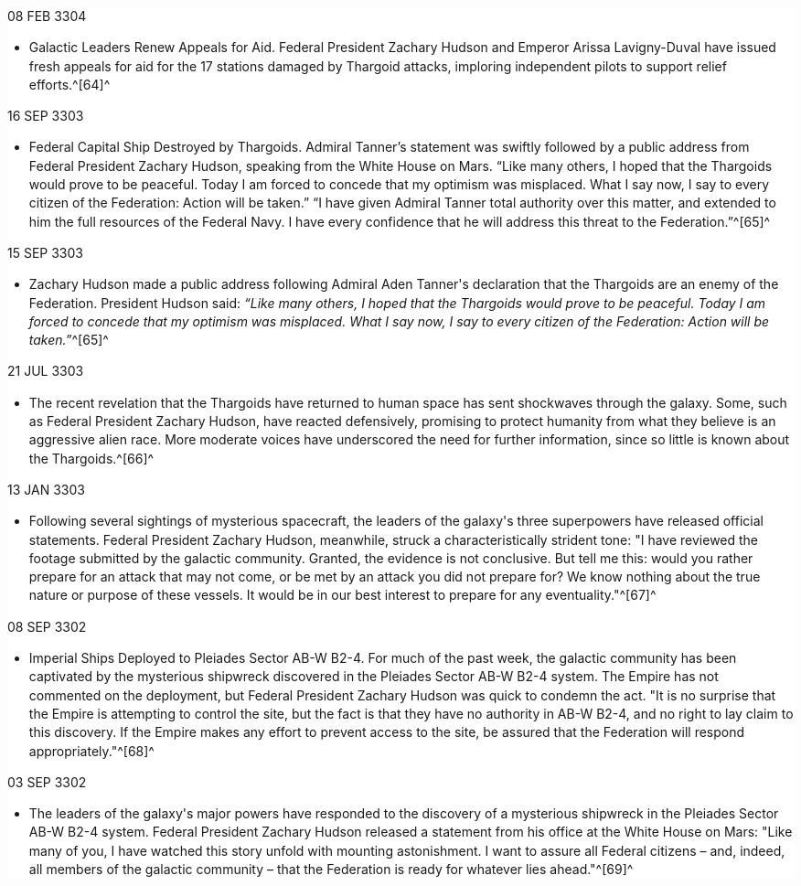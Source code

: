 08 FEB 3304

- Galactic Leaders Renew Appeals for Aid. Federal President Zachary Hudson and Emperor Arissa Lavigny-Duval have issued fresh appeals for aid for the 17 stations damaged by Thargoid attacks, imploring independent pilots to support relief efforts.^[64]^

16 SEP 3303

- Federal Capital Ship Destroyed by Thargoids. Admiral Tanner’s statement was swiftly followed by a public address from Federal President Zachary Hudson, speaking from the White House on Mars. “Like many others, I hoped that the Thargoids would prove to be peaceful. Today I am forced to concede that my optimism was misplaced. What I say now, I say to every citizen of the Federation: Action will be taken.” “I have given Admiral Tanner total authority over this matter, and extended to him the full resources of the Federal Navy. I have every confidence that he will address this threat to the Federation.”^[65]^

15 SEP 3303

- Zachary Hudson made a public address following Admiral Aden Tanner's declaration that the Thargoids are an enemy of the Federation. President Hudson said: *“Like many others, I hoped that the Thargoids would prove to be peaceful. Today I am forced to concede that my optimism was misplaced. What I say now, I say to every citizen of the Federation: Action will be taken.”*^[65]^

21 JUL 3303

- The recent revelation that the Thargoids have returned to human space has sent shockwaves through the galaxy. Some, such as Federal President Zachary Hudson, have reacted defensively, promising to protect humanity from what they believe is an aggressive alien race. More moderate voices have underscored the need for further information, since so little is known about the Thargoids.^[66]^

13 JAN 3303

- Following several sightings of mysterious spacecraft, the leaders of the galaxy's three superpowers have released official statements. Federal President Zachary Hudson, meanwhile, struck a characteristically strident tone: "I have reviewed the footage submitted by the galactic community. Granted, the evidence is not conclusive. But tell me this: would you rather prepare for an attack that may not come, or be met by an attack you did not prepare for? We know nothing about the true nature or purpose of these vessels. It would be in our best interest to prepare for any eventuality."^[67]^

08 SEP 3302

- Imperial Ships Deployed to Pleiades Sector AB-W B2-4. For much of the past week, the galactic community has been captivated by the mysterious shipwreck discovered in the Pleiades Sector AB-W B2-4 system. The Empire has not commented on the deployment, but Federal President Zachary Hudson was quick to condemn the act. "It is no surprise that the Empire is attempting to control the site, but the fact is that they have no authority in AB-W B2-4, and no right to lay claim to this discovery. If the Empire makes any effort to prevent access to the site, be assured that the Federation will respond appropriately."^[68]^

03 SEP 3302

- The leaders of the galaxy's major powers have responded to the discovery of a mysterious shipwreck in the Pleiades Sector AB-W B2-4 system. Federal President Zachary Hudson released a statement from his office at the White House on Mars: "Like many of you, I have watched this story unfold with mounting astonishment. I want to assure all Federal citizens – and, indeed, all members of the galactic community – that the Federation is ready for whatever lies ahead."^[69]^

